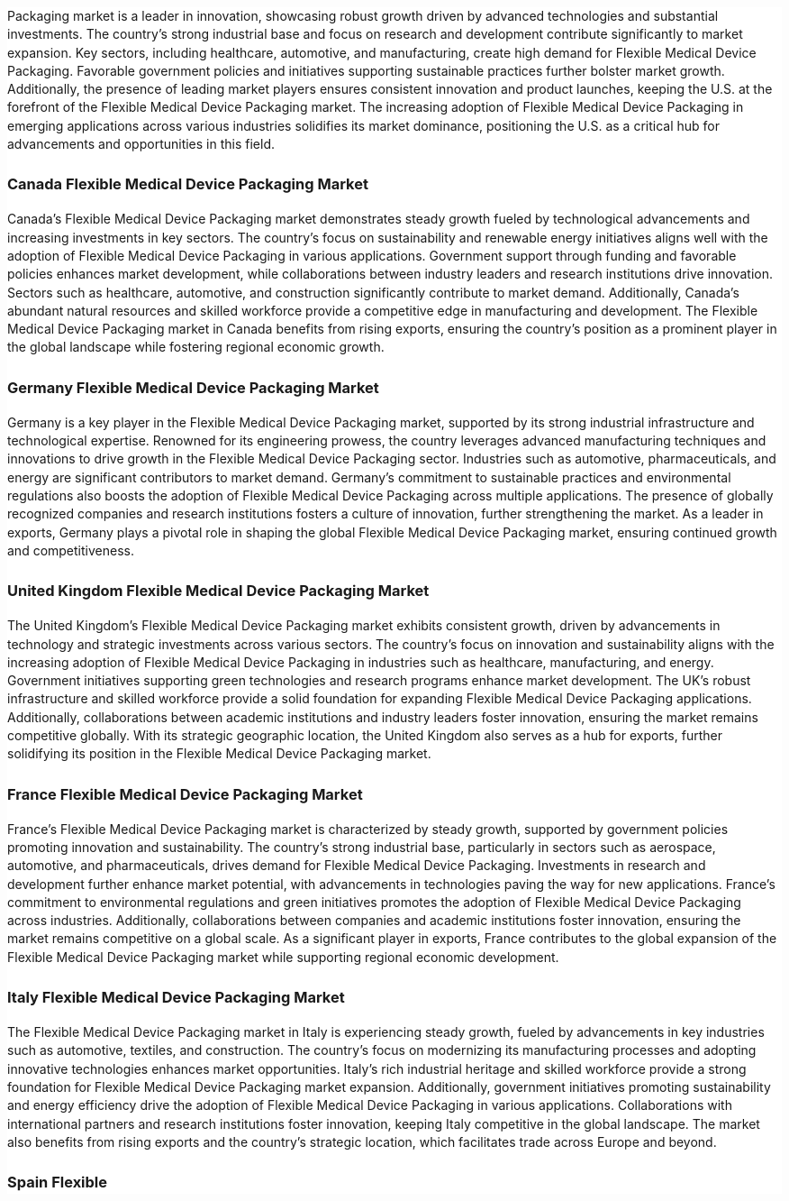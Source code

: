 Packaging market is a leader in innovation, showcasing robust growth driven by advanced technologies and substantial investments. The country&rsquo;s strong industrial base and focus on research and development contribute significantly to market expansion. Key sectors, including healthcare, automotive, and manufacturing, create high demand for Flexible Medical Device Packaging. Favorable government policies and initiatives supporting sustainable practices further bolster market growth. Additionally, the presence of leading market players ensures consistent innovation and product launches, keeping the U.S. at the forefront of the Flexible Medical Device Packaging market. The increasing adoption of Flexible Medical Device Packaging in emerging applications across various industries solidifies its market dominance, positioning the U.S. as a critical hub for advancements and opportunities in this field.</p><h3>Canada Flexible Medical Device Packaging Market</h3><p>Canada&rsquo;s Flexible Medical Device Packaging market demonstrates steady growth fueled by technological advancements and increasing investments in key sectors. The country&rsquo;s focus on sustainability and renewable energy initiatives aligns well with the adoption of Flexible Medical Device Packaging in various applications. Government support through funding and favorable policies enhances market development, while collaborations between industry leaders and research institutions drive innovation. Sectors such as healthcare, automotive, and construction significantly contribute to market demand. Additionally, Canada&rsquo;s abundant natural resources and skilled workforce provide a competitive edge in manufacturing and development. The Flexible Medical Device Packaging market in Canada benefits from rising exports, ensuring the country&rsquo;s position as a prominent player in the global landscape while fostering regional economic growth.</p><h3>Germany Flexible Medical Device Packaging Market</h3><p>Germany is a key player in the Flexible Medical Device Packaging market, supported by its strong industrial infrastructure and technological expertise. Renowned for its engineering prowess, the country leverages advanced manufacturing techniques and innovations to drive growth in the Flexible Medical Device Packaging sector. Industries such as automotive, pharmaceuticals, and energy are significant contributors to market demand. Germany&rsquo;s commitment to sustainable practices and environmental regulations also boosts the adoption of Flexible Medical Device Packaging across multiple applications. The presence of globally recognized companies and research institutions fosters a culture of innovation, further strengthening the market. As a leader in exports, Germany plays a pivotal role in shaping the global Flexible Medical Device Packaging market, ensuring continued growth and competitiveness.</p><h3>United Kingdom Flexible Medical Device Packaging Market</h3><p>The United Kingdom&rsquo;s Flexible Medical Device Packaging market exhibits consistent growth, driven by advancements in technology and strategic investments across various sectors. The country&rsquo;s focus on innovation and sustainability aligns with the increasing adoption of Flexible Medical Device Packaging in industries such as healthcare, manufacturing, and energy. Government initiatives supporting green technologies and research programs enhance market development. The UK&rsquo;s robust infrastructure and skilled workforce provide a solid foundation for expanding Flexible Medical Device Packaging applications. Additionally, collaborations between academic institutions and industry leaders foster innovation, ensuring the market remains competitive globally. With its strategic geographic location, the United Kingdom also serves as a hub for exports, further solidifying its position in the Flexible Medical Device Packaging market.</p><h3>France Flexible Medical Device Packaging Market</h3><p>France&rsquo;s Flexible Medical Device Packaging market is characterized by steady growth, supported by government policies promoting innovation and sustainability. The country&rsquo;s strong industrial base, particularly in sectors such as aerospace, automotive, and pharmaceuticals, drives demand for Flexible Medical Device Packaging. Investments in research and development further enhance market potential, with advancements in technologies paving the way for new applications. France&rsquo;s commitment to environmental regulations and green initiatives promotes the adoption of Flexible Medical Device Packaging across industries. Additionally, collaborations between companies and academic institutions foster innovation, ensuring the market remains competitive on a global scale. As a significant player in exports, France contributes to the global expansion of the Flexible Medical Device Packaging market while supporting regional economic development.</p><h3>Italy Flexible Medical Device Packaging Market</h3><p>The Flexible Medical Device Packaging market in Italy is experiencing steady growth, fueled by advancements in key industries such as automotive, textiles, and construction. The country&rsquo;s focus on modernizing its manufacturing processes and adopting innovative technologies enhances market opportunities. Italy&rsquo;s rich industrial heritage and skilled workforce provide a strong foundation for Flexible Medical Device Packaging market expansion. Additionally, government initiatives promoting sustainability and energy efficiency drive the adoption of Flexible Medical Device Packaging in various applications. Collaborations with international partners and research institutions foster innovation, keeping Italy competitive in the global landscape. The market also benefits from rising exports and the country&rsquo;s strategic location, which facilitates trade across Europe and beyond.</p><h3>Spain Flexible